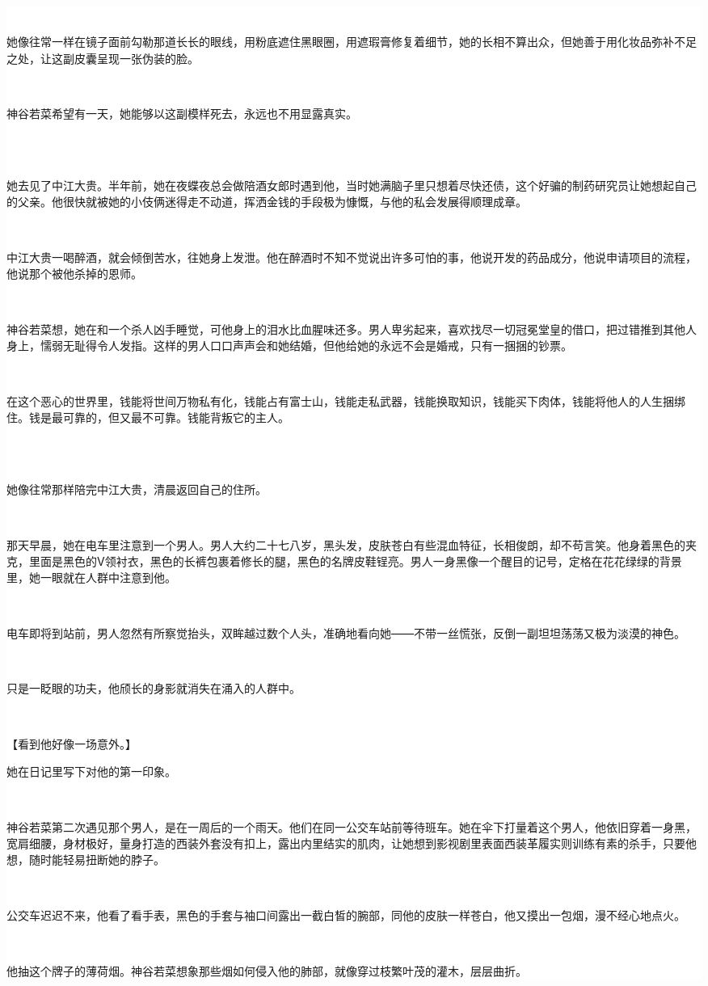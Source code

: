 <br>

她像往常一样在镜子面前勾勒那道长长的眼线，用粉底遮住黑眼圈，用遮瑕膏修复着细节，她的长相不算出众，但她善于用化妆品弥补不足之处，让这副皮囊呈现一张伪装的脸。

<br>

神谷若菜希望有一天，她能够以这副模样死去，永远也不用显露真实。

<br>

<br>

她去见了中江大贵。半年前，她在夜蝶夜总会做陪酒女郎时遇到他，当时她满脑子里只想着尽快还债，这个好骗的制药研究员让她想起自己的父亲。他很快就被她的小伎俩迷得走不动道，挥洒金钱的手段极为慷慨，与他的私会发展得顺理成章。

<br>

中江大贵一喝醉酒，就会倾倒苦水，往她身上发泄。他在醉酒时不知不觉说出许多可怕的事，他说开发的药品成分，他说申请项目的流程，他说那个被他杀掉的恩师。

<br>

神谷若菜想，她在和一个杀人凶手睡觉，可他身上的泪水比血腥味还多。男人卑劣起来，喜欢找尽一切冠冕堂皇的借口，把过错推到其他人身上，懦弱无耻得令人发指。这样的男人口口声声会和她结婚，但他给她的永远不会是婚戒，只有一捆捆的钞票。

<br>

在这个恶心的世界里，钱能将世间万物私有化，钱能占有富士山，钱能走私武器，钱能换取知识，钱能买下肉体，钱能将他人的人生捆绑住。钱是最可靠的，但又最不可靠。钱能背叛它的主人。

<br>

<br>

她像往常那样陪完中江大贵，清晨返回自己的住所。

<br>

那天早晨，她在电车里注意到一个男人。男人大约二十七八岁，黑头发，皮肤苍白有些混血特征，长相俊朗，却不苟言笑。他身着黑色的夹克，里面是黑色的V领衬衣，黑色的长裤包裹着修长的腿，黑色的名牌皮鞋锃亮。男人一身黑像一个醒目的记号，定格在花花绿绿的背景里，她一眼就在人群中注意到他。

<br>

电车即将到站前，男人忽然有所察觉抬头，双眸越过数个人头，准确地看向她——不带一丝慌张，反倒一副坦坦荡荡又极为淡漠的神色。

<br>

只是一眨眼的功夫，他颀长的身影就消失在涌入的人群中。

<br>

【看到他好像一场意外。】

她在日记里写下对他的第一印象。

<br>

神谷若菜第二次遇见那个男人，是在一周后的一个雨天。他们在同一公交车站前等待班车。她在伞下打量着这个男人，他依旧穿着一身黑，宽肩细腰，身材极好，量身打造的西装外套没有扣上，露出内里结实的肌肉，让她想到影视剧里表面西装革履实则训练有素的杀手，只要他想，随时能轻易扭断她的脖子。

<br>

公交车迟迟不来，他看了看手表，黑色的手套与袖口间露出一截白皙的腕部，同他的皮肤一样苍白，他又摸出一包烟，漫不经心地点火。

<br>

他抽这个牌子的薄荷烟。神谷若菜想象那些烟如何侵入他的肺部，就像穿过枝繁叶茂的灌木，层层曲折。
